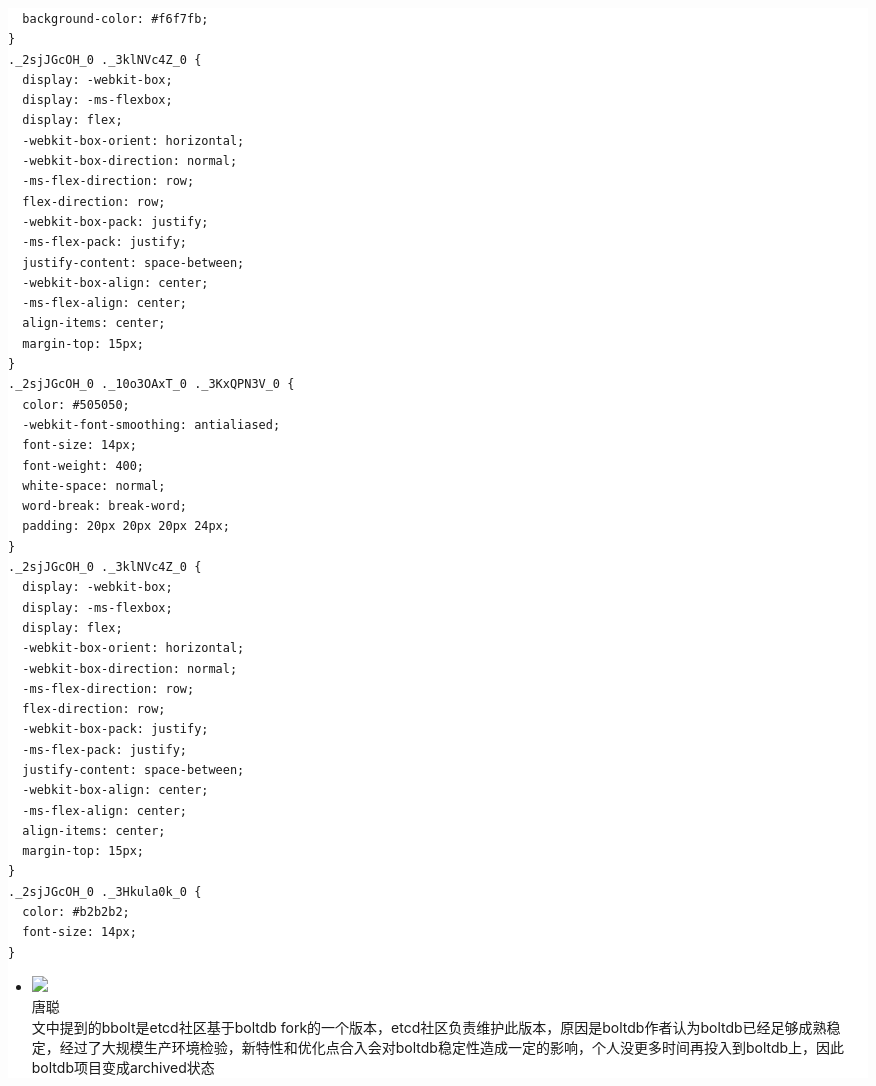       background-color: #f6f7fb;
    }
    ._2sjJGcOH_0 ._3klNVc4Z_0 {
      display: -webkit-box;
      display: -ms-flexbox;
      display: flex;
      -webkit-box-orient: horizontal;
      -webkit-box-direction: normal;
      -ms-flex-direction: row;
      flex-direction: row;
      -webkit-box-pack: justify;
      -ms-flex-pack: justify;
      justify-content: space-between;
      -webkit-box-align: center;
      -ms-flex-align: center;
      align-items: center;
      margin-top: 15px;
    }
    ._2sjJGcOH_0 ._10o3OAxT_0 ._3KxQPN3V_0 {
      color: #505050;
      -webkit-font-smoothing: antialiased;
      font-size: 14px;
      font-weight: 400;
      white-space: normal;
      word-break: break-word;
      padding: 20px 20px 20px 24px;
    }
    ._2sjJGcOH_0 ._3klNVc4Z_0 {
      display: -webkit-box;
      display: -ms-flexbox;
      display: flex;
      -webkit-box-orient: horizontal;
      -webkit-box-direction: normal;
      -ms-flex-direction: row;
      flex-direction: row;
      -webkit-box-pack: justify;
      -ms-flex-pack: justify;
      justify-content: space-between;
      -webkit-box-align: center;
      -ms-flex-align: center;
      align-items: center;
      margin-top: 15px;
    }
    ._2sjJGcOH_0 ._3Hkula0k_0 {
      color: #b2b2b2;
      font-size: 14px;
    }
</style><ul><li>
<div class="_2sjJGcOH_0"><img src="https://static001.geekbang.org/account/avatar/00/0f/67/ae/37b492db.jpg"
  class="_3FLYR4bF_0">
<div class="_36ChpWj4_0">
  <div class="_2zFoi7sd_0"><span>唐聪</span>
  </div>
  <div class="_2_QraFYR_0">文中提到的bbolt是etcd社区基于boltdb fork的一个版本，etcd社区负责维护此版本，原因是boltdb作者认为boltdb已经足够成熟稳定，经过了大规模生产环境检验，新特性和优化点合入会对boltdb稳定性造成一定的影响，个人没更多时间再投入到boltdb上，因此boltdb项目变成archived状态</div>
  <div class="_10o3OAxT_0">
    